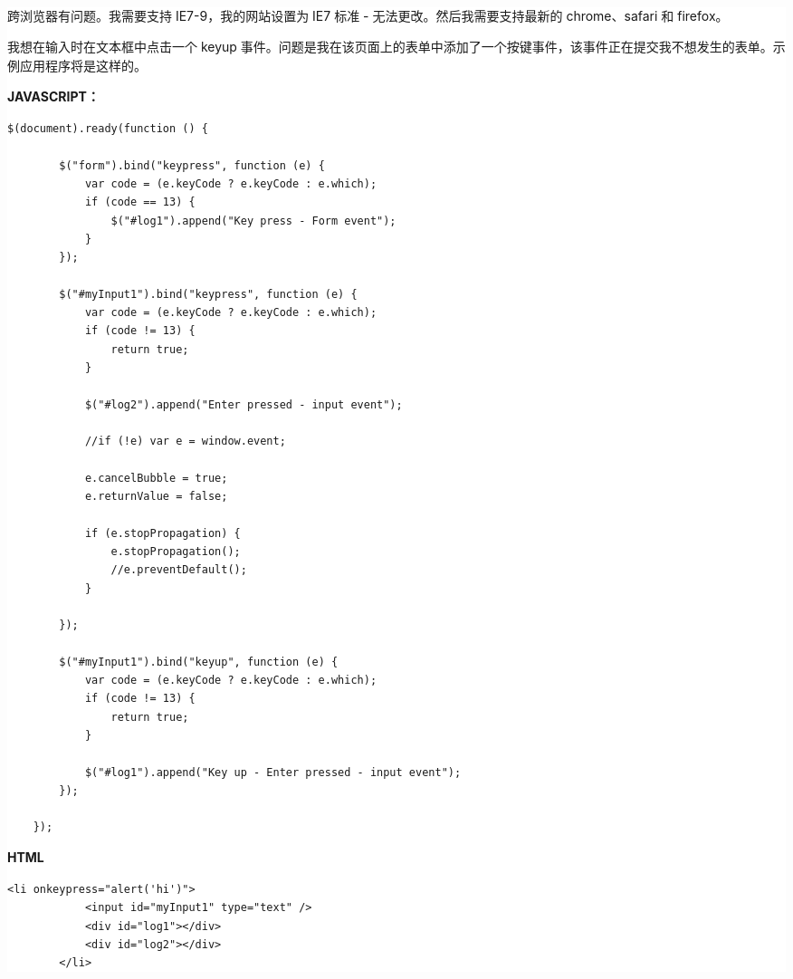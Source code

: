 跨浏览器有问题。我需要支持 IE7-9，我的网站设置为 IE7 标准 - 无法更改。然后我需要支持最新的 chrome、safari 和 firefox。

我想在输入时在文本框中点击一个 keyup 事件。问题是我在该页面上的表单中添加了一个按键事件，该事件正在提交我不想发生的表单。示例应用程序将是这样的。

**JAVASCRIPT：**

```
$(document).ready(function () {

        $("form").bind("keypress", function (e) {
            var code = (e.keyCode ? e.keyCode : e.which);
            if (code == 13) {
                $("#log1").append("Key press - Form event");
            }                
        });

        $("#myInput1").bind("keypress", function (e) {
            var code = (e.keyCode ? e.keyCode : e.which);
            if (code != 13) {
                return true;
            }

            $("#log2").append("Enter pressed - input event");

            //if (!e) var e = window.event;

            e.cancelBubble = true;
            e.returnValue = false;

            if (e.stopPropagation) {
                e.stopPropagation();
                //e.preventDefault();
            }

        });

        $("#myInput1").bind("keyup", function (e) {
            var code = (e.keyCode ? e.keyCode : e.which);
            if (code != 13) {
                return true;
            }

            $("#log1").append("Key up - Enter pressed - input event");
        });

    });​ 
```

**HTML**

```
<li onkeypress="alert('hi')">
            <input id="myInput1" type="text" />
            <div id="log1"></div>
            <div id="log2"></div>
        </li> 
```
